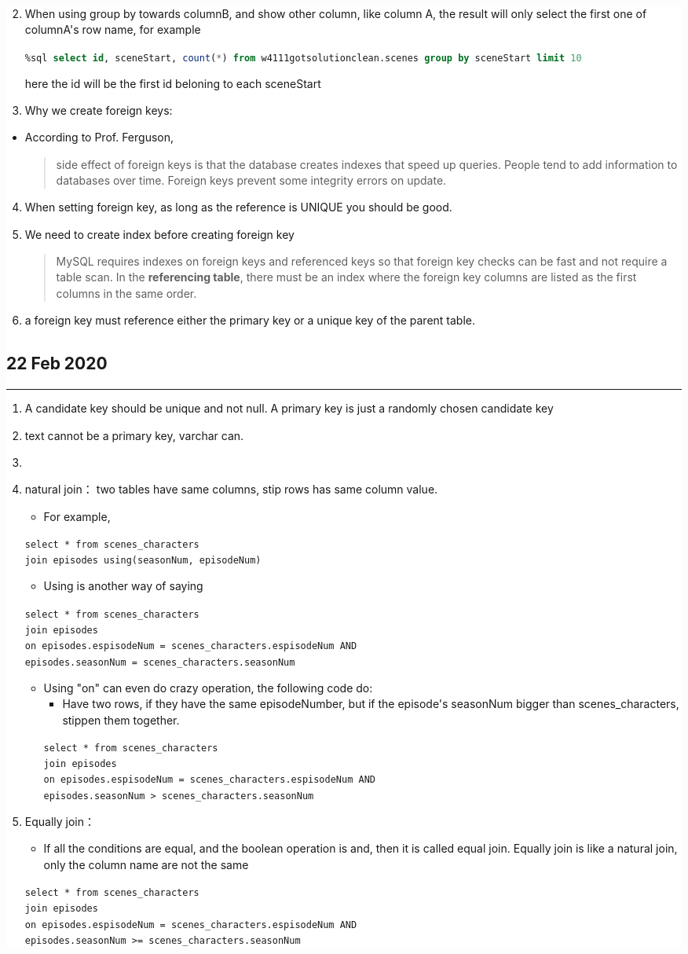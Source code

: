 2. When using group by towards columnB, and show other column, like column A, the result will only select the first one of columnA's row name, for example
	```sql
	%sql select id, sceneStart, count(*) from w4111gotsolutionclean.scenes group by sceneStart limit 10
	```
	here the id will be the first id beloning to each sceneStart

3. Why we create foreign keys:
*  According to Prof. Ferguson, 
	> side effect of foreign keys is that the database creates indexes that speed up queries. People tend to add information to databases over time. Foreign keys prevent some integrity errors on update.

4. When setting foreign key, as long as the reference is UNIQUE you should be good.
5. We need to create index before creating foreign key
	> MySQL requires indexes on foreign keys and referenced keys so that foreign key checks can be fast and not require a table scan. In the **referencing table**, there must be an index where the foreign key columns are listed as the first columns in the same order. 
	
6. a foreign key must reference either the primary key or a unique key of the parent table.

## 22 Feb 2020
----------
1. A candidate key should be unique and not null. A primary key is just a randomly chosen candidate key

2. text cannot be a primary key, varchar can.

3. 
4. natural join： two tables have same columns, stip rows has same column value.
	* For example, 
	```
	select * from scenes_characters 
	join episodes using(seasonNum, episodeNum)
	```
	* Using is another way of saying 
	```
	select * from scenes_characters
	join episodes 
	on episodes.espisodeNum = scenes_characters.espisodeNum AND
	episodes.seasonNum = scenes_characters.seasonNum
	```
	* Using "on" can even do crazy operation, the following code do:
		* Have two rows, if they have the same episodeNumber, but if the episode's seasonNum bigger than scenes_characters, stippen them together.
		```
		select * from scenes_characters
		join episodes 
		on episodes.espisodeNum = scenes_characters.espisodeNum AND
		episodes.seasonNum > scenes_characters.seasonNum
		```
4. Equally join：
	* If all the conditions are equal, and the boolean operation is and, then it is called equal join. Equally join is like a natural join, only the column name are not the same
	```
	select * from scenes_characters
	join episodes 
	on episodes.espisodeNum = scenes_characters.espisodeNum AND
	episodes.seasonNum >= scenes_characters.seasonNum
	```
	